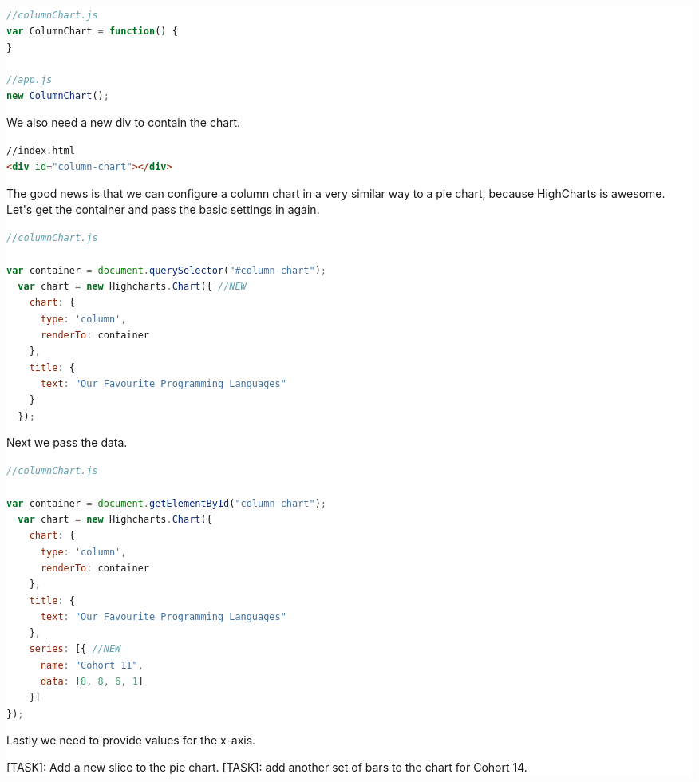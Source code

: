 ```js
//columnChart.js
var ColumnChart = function() {
}

//app.js
new ColumnChart();
```

We also need a new div to contain the chart.

```html
//index.html
<div id="column-chart"></div>
```

The good news is that we can configure a column chart in a very similar way to a pie chart, because HighCharts is awesome. Let's get the container and pass the basic settings in again. 

```js
//columnChart.js

var container = document.querySelector("#column-chart");
  var chart = new Highcharts.Chart({ //NEW
    chart: {
      type: 'column',
      renderTo: container
    },
    title: { 
      text: "Our Favourite Programming Languages" 
    }
  });
```

Next we pass the data. 

```js
//columnChart.js

var container = document.getElementById("column-chart");
  var chart = new Highcharts.Chart({ 
    chart: {
      type: 'column',
      renderTo: container
    },
    title: { 
      text: "Our Favourite Programming Languages" 
    },
    series: [{ //NEW
      name: "Cohort 11",
      data: [8, 8, 6, 1]
    }]
});
```
Lastly we need to provide values for the x-axis.


[TASK]: Add a new slice to the pie chart.
[TASK]: add another set of bars to the chart for Cohort 14. 
